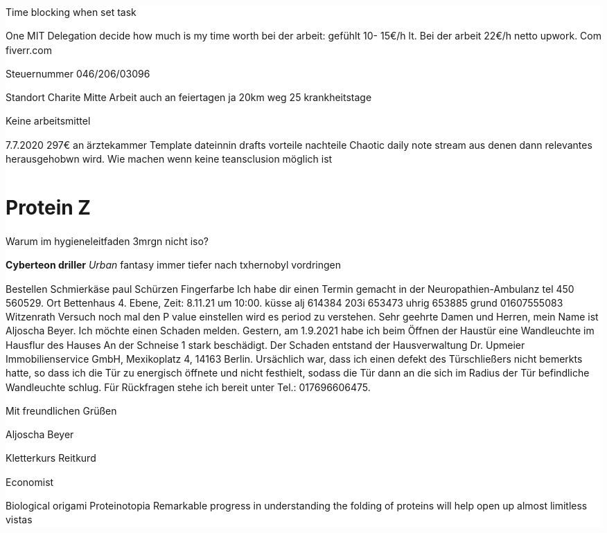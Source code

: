 Time blocking when set task

One MIT
Delegation decide how much is my time worth bei der arbeit: gefühlt 10- 15€/h lt. Bei der arbeit 22€/h netto upwork. Com fiverr.com

Steuernummer
046/206/03096

Standort Charite Mitte
Arbeit auch an feiertagen ja 20km weg 25 krankheitstage

Keine arbeitsmittel

7.7.2020 297€ an ärztekammer
Template dateinnin drafts vorteile nachteile
Chaotic daily note stream aus denen dann relevantes herausgehobwn wird. Wie machen wenn keine teansclusion möglich ist

# Protein Z
Warum im hygieneleitfaden 3mrgn nicht iso?


**Cyberteon driller**
*Urban* fantasy immer tiefer nach txhernobyl vordringen

Bestellen
Schmierkäse paul
Schürzen 
Fingerfarbe
Ich habe dir  einen Termin gemacht in der Neuropathien-Ambulanz tel 450 560529.
Ort Bettenhaus 4. Ebene, Zeit: 8.11.21 um 10:00. küsse alj
614384 203i
653473 uhrig
653885 grund
01607555083 Witzenrath
Versuch noch mal den P value einstellen wird es period zu verstehen.
Sehr geehrte Damen und Herren, mein Name ist Aljoscha Beyer. Ich möchte einen Schaden melden. Gestern, am 1.9.2021 habe ich beim Öffnen der Haustür eine Wandleuchte im Hausflur des Hauses An der Schneise 1 stark beschädigt. Der Schaden entstand der Hausverwaltung Dr. Upmeier Immobilienservice GmbH, Mexikoplatz 4, 14163 Berlin. Ursächlich war, dass ich einen defekt des Türschließers nicht bemerkts hatte, so dass ich die Tür zu energisch öffnete und nicht festhielt, sodass die Tür dann an die sich im Radius der Tür befindliche Wandleuchte schlug. Für Rückfragen stehe ich bereit unter Tel.: 017696606475.

Mit freundlichen Grüßen 

Aljoscha Beyer

Kletterkurs
Reitkurd

Economist


Biological origami
Proteinotopia
Remarkable progress in understanding the folding of proteins will help open up almost limitless vistas
